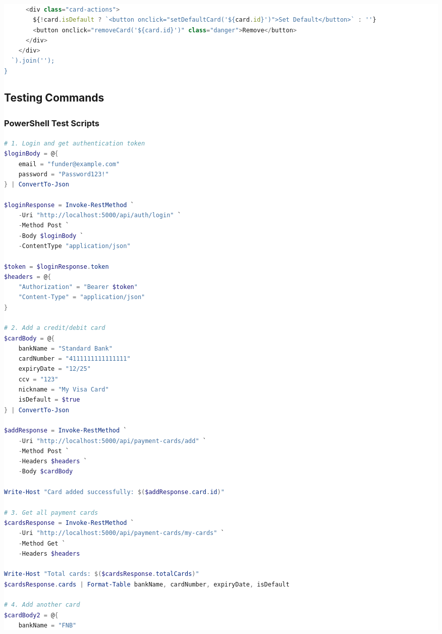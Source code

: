 ```javascript
      <div class="card-actions">
        ${!card.isDefault ? `<button onclick="setDefaultCard('${card.id}')">Set Default</button>` : ''}
        <button onclick="removeCard('${card.id}')" class="danger">Remove</button>
      </div>
    </div>
  `).join('');
}
```

## Testing Commands

### PowerShell Test Scripts
```powershell
# 1. Login and get authentication token
$loginBody = @{ 
    email = "funder@example.com"
    password = "Password123!" 
} | ConvertTo-Json

$loginResponse = Invoke-RestMethod `
    -Uri "http://localhost:5000/api/auth/login" `
    -Method Post `
    -Body $loginBody `
    -ContentType "application/json"

$token = $loginResponse.token
$headers = @{ 
    "Authorization" = "Bearer $token"
    "Content-Type" = "application/json" 
}

# 2. Add a credit/debit card
$cardBody = @{
    bankName = "Standard Bank"
    cardNumber = "4111111111111111"
    expiryDate = "12/25"
    ccv = "123"
    nickname = "My Visa Card"
    isDefault = $true
} | ConvertTo-Json

$addResponse = Invoke-RestMethod `
    -Uri "http://localhost:5000/api/payment-cards/add" `
    -Method Post `
    -Headers $headers `
    -Body $cardBody

Write-Host "Card added successfully: $($addResponse.card.id)"

# 3. Get all payment cards
$cardsResponse = Invoke-RestMethod `
    -Uri "http://localhost:5000/api/payment-cards/my-cards" `
    -Method Get `
    -Headers $headers

Write-Host "Total cards: $($cardsResponse.totalCards)"
$cardsResponse.cards | Format-Table bankName, cardNumber, expiryDate, isDefault

# 4. Add another card
$cardBody2 = @{
    bankName = "FNB"
```